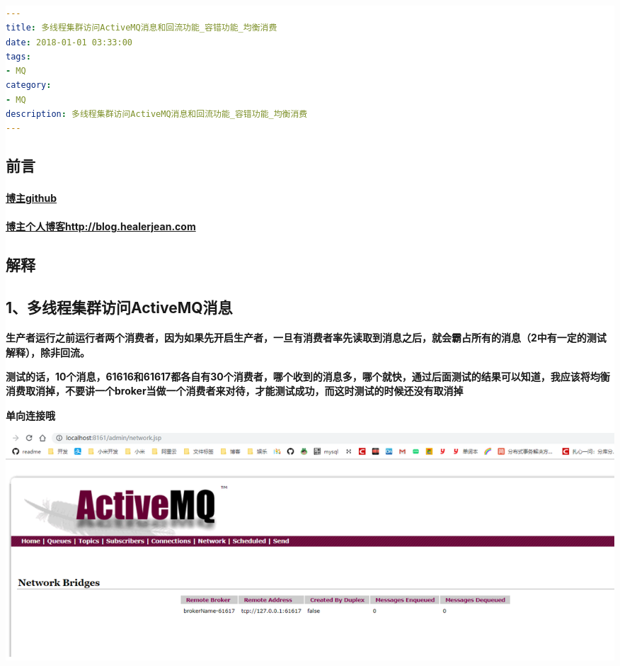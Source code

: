 ```yaml
---
title: 多线程集群访问ActiveMQ消息和回流功能_容错功能_均衡消费
date: 2018-01-01 03:33:00
tags: 
- MQ
category: 
- MQ
description: 多线程集群访问ActiveMQ消息和回流功能_容错功能_均衡消费
---
```







## 前言

#### [博主github](https://github.com/HealerJean)
#### [博主个人博客http://blog.healerjean.com](http://HealerJean.github.io)    



## 解释

## 1、多线程集群访问ActiveMQ消息



**生产者运行之前运行者两个消费者，因为如果先开启生产者，一旦有消费者率先读取到消息之后，就会霸占所有的消息（2中有一定的测试解释），除非回流。**     



**测试的话，10个消息，61616和61617都各自有30个消费者，哪个收到的消息多，哪个就快，通过后面测试的结果可以知道，我应该将均衡消费取消掉，不要讲一个broker当做一个消费者来对待，才能测试成功，而这时测试的时候还没有取消掉**   





**单向连接哦** 

![1567670049200](https://raw.githubusercontent.com/HealerJean/HealerJean.github.io/master/blogImages/1567670049200.png)
